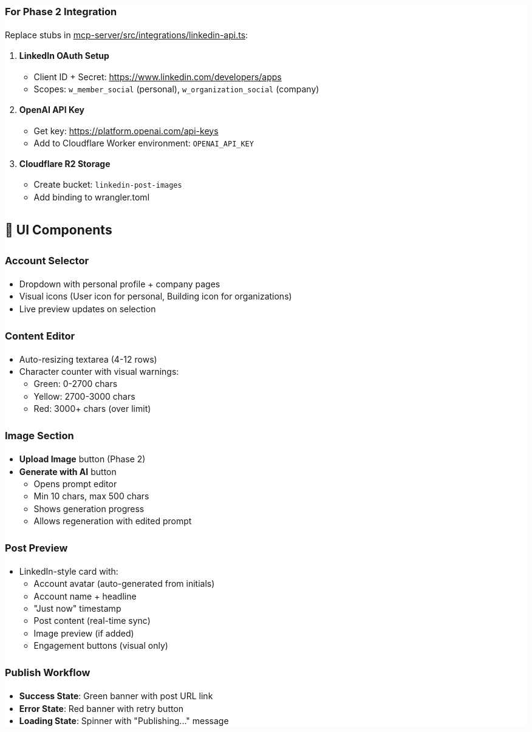 ### For Phase 2 Integration
Replace stubs in [mcp-server/src/integrations/linkedin-api.ts](./mcp-server/src/integrations/linkedin-api.ts):

1. **LinkedIn OAuth Setup**
   - Client ID + Secret: https://www.linkedin.com/developers/apps
   - Scopes: `w_member_social` (personal), `w_organization_social` (company)

2. **OpenAI API Key**
   - Get key: https://platform.openai.com/api-keys
   - Add to Cloudflare Worker environment: `OPENAI_API_KEY`

3. **Cloudflare R2 Storage**
   - Create bucket: `linkedin-post-images`
   - Add binding to wrangler.toml

## 🎨 UI Components

### Account Selector
- Dropdown with personal profile + company pages
- Visual icons (User icon for personal, Building icon for organizations)
- Live preview updates on selection

### Content Editor
- Auto-resizing textarea (4-12 rows)
- Character counter with visual warnings:
  - Green: 0-2700 chars
  - Yellow: 2700-3000 chars
  - Red: 3000+ chars (over limit)

### Image Section
- **Upload Image** button (Phase 2)
- **Generate with AI** button
  - Opens prompt editor
  - Min 10 chars, max 500 chars
  - Shows generation progress
  - Allows regeneration with edited prompt

### Post Preview
- LinkedIn-style card with:
  - Account avatar (auto-generated from initials)
  - Account name + headline
  - "Just now" timestamp
  - Post content (real-time sync)
  - Image preview (if added)
  - Engagement buttons (visual only)

### Publish Workflow
- **Success State**: Green banner with post URL link
- **Error State**: Red banner with retry button
- **Loading State**: Spinner with "Publishing..." message
